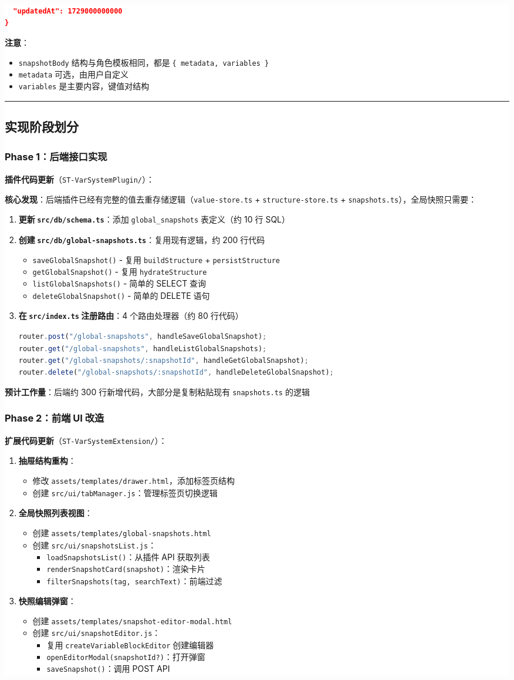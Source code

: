 ```json
  "updatedAt": 1729000000000
}
```

**注意**：

- `snapshotBody` 结构与角色模板相同，都是 `{ metadata, variables }`
- `metadata` 可选，由用户自定义
- `variables` 是主要内容，键值对结构

---

## 实现阶段划分

### Phase 1：后端接口实现

**插件代码更新**（`ST-VarSystemPlugin/`）：

**核心发现**：后端插件已经有完整的值去重存储逻辑（`value-store.ts` + `structure-store.ts` + `snapshots.ts`），全局快照只需要：

1. **更新 `src/db/schema.ts`**：添加 `global_snapshots` 表定义（约 10 行 SQL）

2. **创建 `src/db/global-snapshots.ts`**：复用现有逻辑，约 200 行代码
   - `saveGlobalSnapshot()` - 复用 `buildStructure` + `persistStructure`
   - `getGlobalSnapshot()` - 复用 `hydrateStructure`
   - `listGlobalSnapshots()` - 简单的 SELECT 查询
   - `deleteGlobalSnapshot()` - 简单的 DELETE 语句

3. **在 `src/index.ts` 注册路由**：4 个路由处理器（约 80 行代码）

   ```typescript
   router.post("/global-snapshots", handleSaveGlobalSnapshot);
   router.get("/global-snapshots", handleListGlobalSnapshots);
   router.get("/global-snapshots/:snapshotId", handleGetGlobalSnapshot);
   router.delete("/global-snapshots/:snapshotId", handleDeleteGlobalSnapshot);
   ```

**预计工作量**：后端约 300 行新增代码，大部分是复制粘贴现有 `snapshots.ts` 的逻辑

### Phase 2：前端 UI 改造

**扩展代码更新**（`ST-VarSystemExtension/`）：

1. **抽屉结构重构**：
   - 修改 `assets/templates/drawer.html`，添加标签页结构
   - 创建 `src/ui/tabManager.js`：管理标签页切换逻辑

2. **全局快照列表视图**：
   - 创建 `assets/templates/global-snapshots.html`
   - 创建 `src/ui/snapshotsList.js`：
     - `loadSnapshotsList()`：从插件 API 获取列表
     - `renderSnapshotCard(snapshot)`：渲染卡片
     - `filterSnapshots(tag, searchText)`：前端过滤

3. **快照编辑弹窗**：
   - 创建 `assets/templates/snapshot-editor-modal.html`
   - 创建 `src/ui/snapshotEditor.js`：
     - 复用 `createVariableBlockEditor` 创建编辑器
     - `openEditorModal(snapshotId?)`：打开弹窗
     - `saveSnapshot()`：调用 POST API
